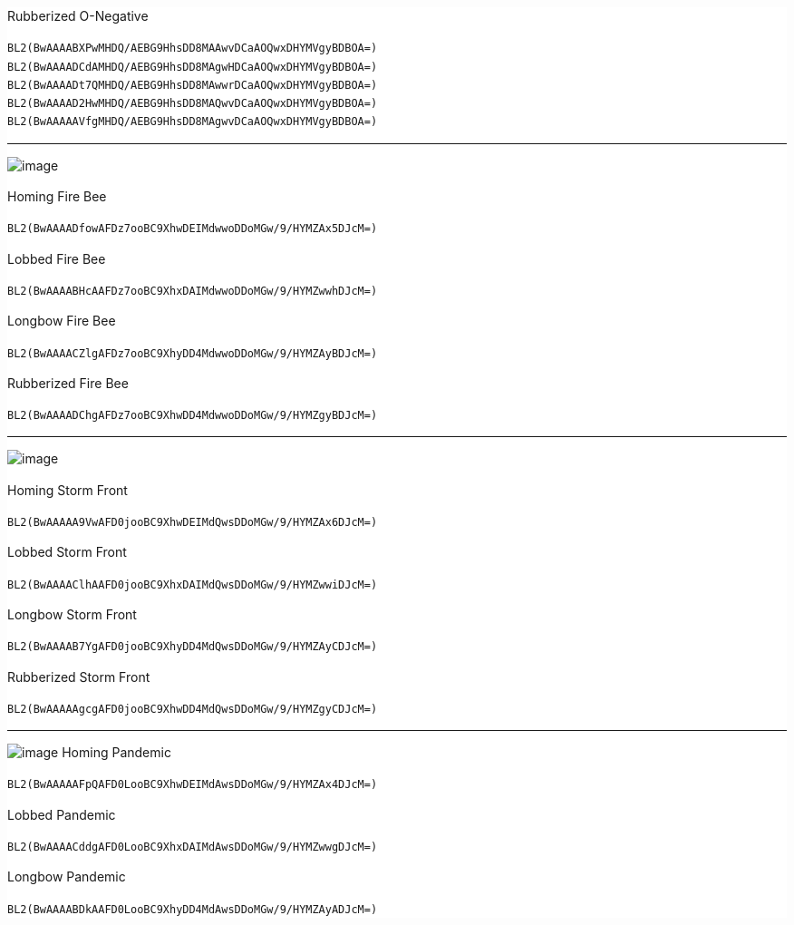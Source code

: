Rubberized O-Negative

	BL2(BwAAAABXPwMHDQ/AEBG9HhsDD8MAAwvDCaAOQwxDHYMVgyBDBOA=)
	BL2(BwAAAADCdAMHDQ/AEBG9HhsDD8MAgwHDCaAOQwxDHYMVgyBDBOA=)
	BL2(BwAAAADt7QMHDQ/AEBG9HhsDD8MAwwrDCaAOQwxDHYMVgyBDBOA=)
	BL2(BwAAAAD2HwMHDQ/AEBG9HhsDD8MAQwvDCaAOQwxDHYMVgyBDBOA=)
	BL2(BwAAAAAVfgMHDQ/AEBG9HhsDD8MAgwvDCaAOQwxDHYMVgyBDBOA=)

---
![image](https://github.com/user-attachments/assets/a4859dbb-93d4-42c2-97f1-4927ffed27ad)

Homing Fire Bee

	BL2(BwAAAADfowAFDz7ooBC9XhwDEIMdwwoDDoMGw/9/HYMZAx5DJcM=)

Lobbed Fire Bee

	BL2(BwAAAABHcAAFDz7ooBC9XhxDAIMdwwoDDoMGw/9/HYMZwwhDJcM=)

Longbow Fire Bee

	BL2(BwAAAACZlgAFDz7ooBC9XhyDD4MdwwoDDoMGw/9/HYMZAyBDJcM=)

Rubberized Fire Bee

	BL2(BwAAAADChgAFDz7ooBC9XhwDD4MdwwoDDoMGw/9/HYMZgyBDJcM=)

---
![image](https://github.com/user-attachments/assets/6f461b36-3510-4361-b591-6141c16f9337)

Homing Storm Front

	BL2(BwAAAAA9VwAFD0jooBC9XhwDEIMdQwsDDoMGw/9/HYMZAx6DJcM=)

Lobbed Storm Front

	BL2(BwAAAAClhAAFD0jooBC9XhxDAIMdQwsDDoMGw/9/HYMZwwiDJcM=)

Longbow Storm Front

	BL2(BwAAAAB7YgAFD0jooBC9XhyDD4MdQwsDDoMGw/9/HYMZAyCDJcM=)

Rubberized Storm Front

	BL2(BwAAAAAgcgAFD0jooBC9XhwDD4MdQwsDDoMGw/9/HYMZgyCDJcM=)

---
![image](https://github.com/user-attachments/assets/c7cbeac2-db5e-475a-8d53-6e488073ac7b)
Homing Pandemic

	BL2(BwAAAAAFpQAFD0LooBC9XhwDEIMdAwsDDoMGw/9/HYMZAx4DJcM=)

Lobbed Pandemic

	BL2(BwAAAACddgAFD0LooBC9XhxDAIMdAwsDDoMGw/9/HYMZwwgDJcM=)

Longbow Pandemic

	BL2(BwAAAABDkAAFD0LooBC9XhyDD4MdAwsDDoMGw/9/HYMZAyADJcM=)
